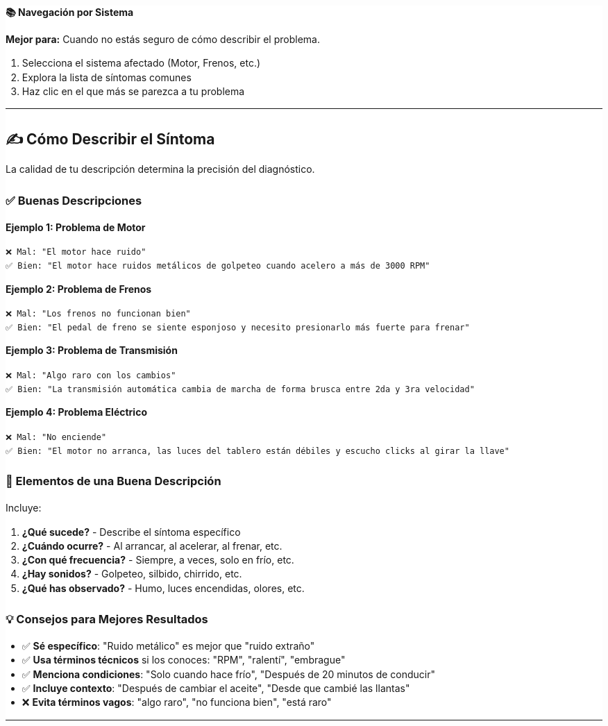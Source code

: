 #### 📚 Navegación por Sistema
**Mejor para:** Cuando no estás seguro de cómo describir el problema.

1. Selecciona el sistema afectado (Motor, Frenos, etc.)
2. Explora la lista de síntomas comunes
3. Haz clic en el que más se parezca a tu problema

---

## ✍️ Cómo Describir el Síntoma

La calidad de tu descripción determina la precisión del diagnóstico.

### ✅ Buenas Descripciones

**Ejemplo 1: Problema de Motor**
```
❌ Mal: "El motor hace ruido"
✅ Bien: "El motor hace ruidos metálicos de golpeteo cuando acelero a más de 3000 RPM"
```

**Ejemplo 2: Problema de Frenos**
```
❌ Mal: "Los frenos no funcionan bien"
✅ Bien: "El pedal de freno se siente esponjoso y necesito presionarlo más fuerte para frenar"
```

**Ejemplo 3: Problema de Transmisión**
```
❌ Mal: "Algo raro con los cambios"
✅ Bien: "La transmisión automática cambia de marcha de forma brusca entre 2da y 3ra velocidad"
```

**Ejemplo 4: Problema Eléctrico**
```
❌ Mal: "No enciende"
✅ Bien: "El motor no arranca, las luces del tablero están débiles y escucho clicks al girar la llave"
```

### 📝 Elementos de una Buena Descripción

Incluye:
1. **¿Qué sucede?** - Describe el síntoma específico
2. **¿Cuándo ocurre?** - Al arrancar, al acelerar, al frenar, etc.
3. **¿Con qué frecuencia?** - Siempre, a veces, solo en frío, etc.
4. **¿Hay sonidos?** - Golpeteo, silbido, chirrido, etc.
5. **¿Qué has observado?** - Humo, luces encendidas, olores, etc.

### 💡 Consejos para Mejores Resultados

- ✅ **Sé específico**: "Ruido metálico" es mejor que "ruido extraño"
- ✅ **Usa términos técnicos** si los conoces: "RPM", "ralentí", "embrague"
- ✅ **Menciona condiciones**: "Solo cuando hace frío", "Después de 20 minutos de conducir"
- ✅ **Incluye contexto**: "Después de cambiar el aceite", "Desde que cambié las llantas"
- ❌ **Evita términos vagos**: "algo raro", "no funciona bien", "está raro"

---